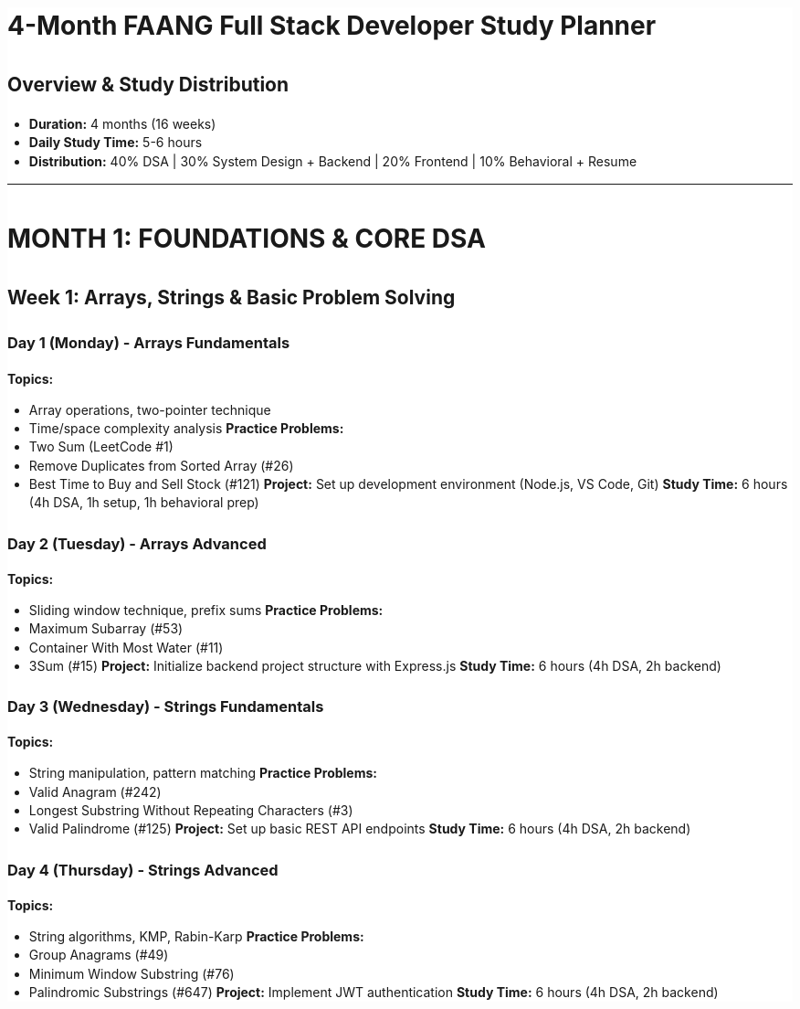 # 4-Month FAANG Full Stack Developer Study Planner

## Overview & Study Distribution
- **Duration:** 4 months (16 weeks)
- **Daily Study Time:** 5-6 hours
- **Distribution:** 40% DSA | 30% System Design + Backend | 20% Frontend | 10% Behavioral + Resume

---

# MONTH 1: FOUNDATIONS & CORE DSA

## Week 1: Arrays, Strings & Basic Problem Solving

### Day 1 (Monday) - Arrays Fundamentals
**Topics:**
- Array operations, two-pointer technique
- Time/space complexity analysis
**Practice Problems:**
- Two Sum (LeetCode #1)
- Remove Duplicates from Sorted Array (#26)
- Best Time to Buy and Sell Stock (#121)
**Project:** Set up development environment (Node.js, VS Code, Git)
**Study Time:** 6 hours (4h DSA, 1h setup, 1h behavioral prep)

### Day 2 (Tuesday) - Arrays Advanced
**Topics:**
- Sliding window technique, prefix sums
**Practice Problems:**
- Maximum Subarray (#53)
- Container With Most Water (#11)
- 3Sum (#15)
**Project:** Initialize backend project structure with Express.js
**Study Time:** 6 hours (4h DSA, 2h backend)

### Day 3 (Wednesday) - Strings Fundamentals
**Topics:**
- String manipulation, pattern matching
**Practice Problems:**
- Valid Anagram (#242)
- Longest Substring Without Repeating Characters (#3)
- Valid Palindrome (#125)
**Project:** Set up basic REST API endpoints
**Study Time:** 6 hours (4h DSA, 2h backend)

### Day 4 (Thursday) - Strings Advanced
**Topics:**
- String algorithms, KMP, Rabin-Karp
**Practice Problems:**
- Group Anagrams (#49)
- Minimum Window Substring (#76)
- Palindromic Substrings (#647)
**Project:** Implement JWT authentication
**Study Time:** 6 hours (4h DSA, 2h backend)
